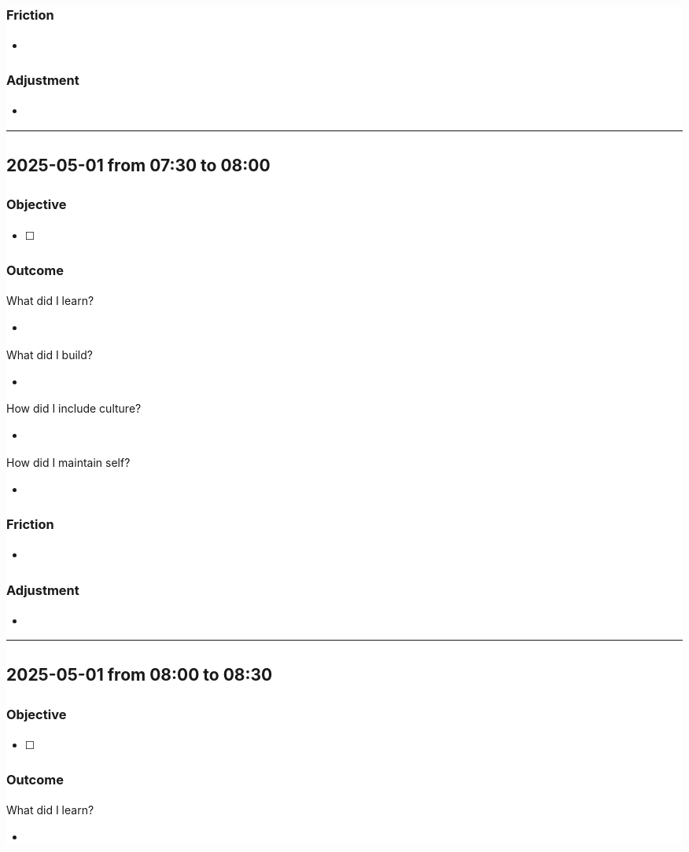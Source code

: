 ### Friction

- 

### Adjustment

-  

---  

## 2025-05-01 from 07:30 to 08:00  

### Objective

- [ ]

### Outcome

What did I learn?

-

What did I build?

 - 

How did I include culture?

 - 

How did I maintain self?

 - 

### Friction

- 

### Adjustment

-  

---  

## 2025-05-01 from 08:00 to 08:30  

### Objective

- [ ]

### Outcome

What did I learn?

-
